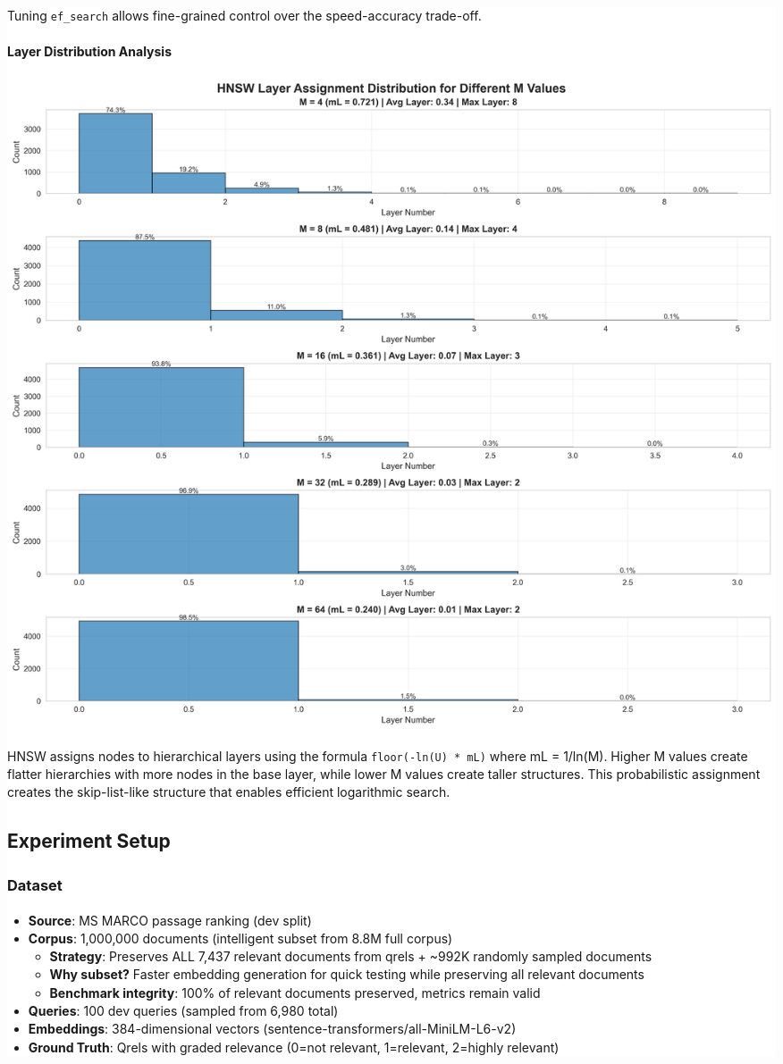 Tuning `ef_search` allows fine-grained control over the speed-accuracy trade-off.

#### Layer Distribution Analysis
![Layer Distribution](reports/summary/layer_distribution_histograms.png)

HNSW assigns nodes to hierarchical layers using the formula `floor(-ln(U) * mL)` where mL = 1/ln(M). Higher M values create flatter hierarchies with more nodes in the base layer, while lower M values create taller structures. This probabilistic assignment creates the skip-list-like structure that enables efficient logarithmic search.

## Experiment Setup

### Dataset
- **Source**: MS MARCO passage ranking (dev split)
- **Corpus**: 1,000,000 documents (intelligent subset from 8.8M full corpus)
  - **Strategy**: Preserves ALL 7,437 relevant documents from qrels + ~992K randomly sampled documents
  - **Why subset?** Faster embedding generation for quick testing while preserving all relevant documents
  - **Benchmark integrity**: 100% of relevant documents preserved, metrics remain valid
- **Queries**: 100 dev queries (sampled from 6,980 total)
- **Embeddings**: 384-dimensional vectors (sentence-transformers/all-MiniLM-L6-v2)
- **Ground Truth**: Qrels with graded relevance (0=not relevant, 1=relevant, 2=highly relevant)
